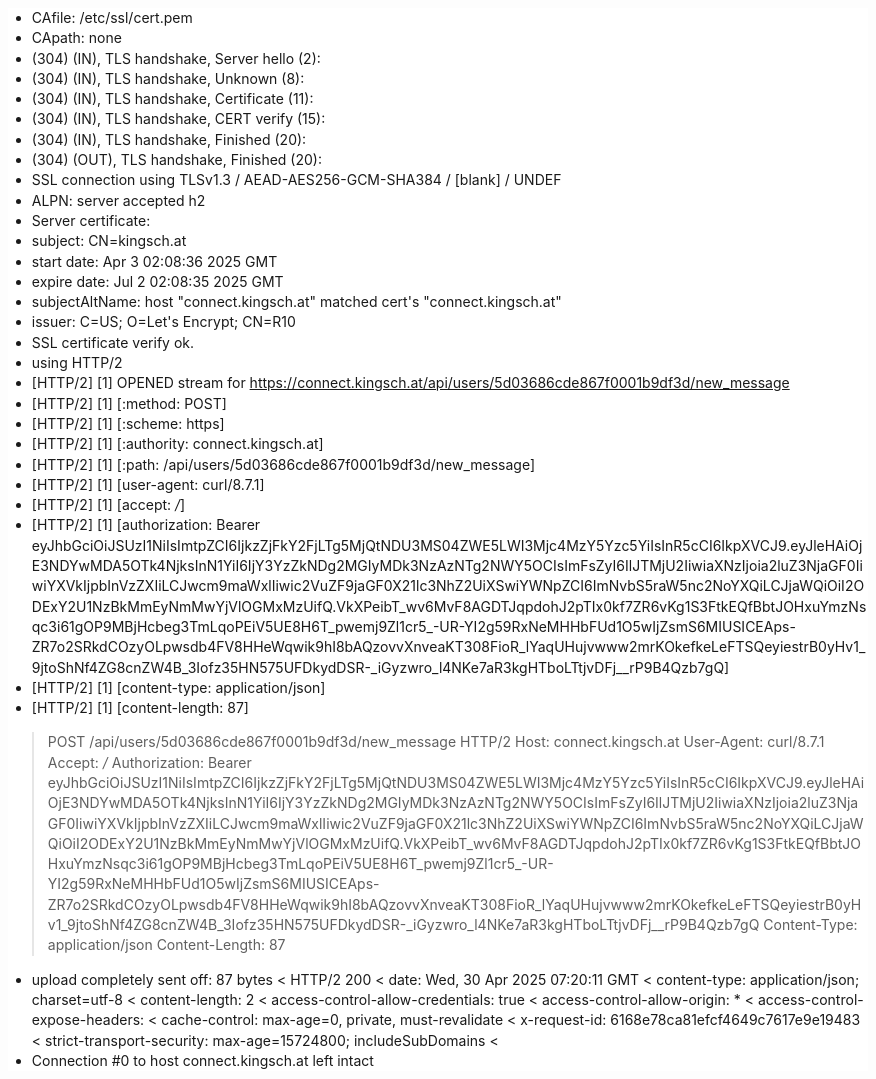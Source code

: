 *  CAfile: /etc/ssl/cert.pem
*  CApath: none
* (304) (IN), TLS handshake, Server hello (2):
* (304) (IN), TLS handshake, Unknown (8):
* (304) (IN), TLS handshake, Certificate (11):
* (304) (IN), TLS handshake, CERT verify (15):
* (304) (IN), TLS handshake, Finished (20):
* (304) (OUT), TLS handshake, Finished (20):
* SSL connection using TLSv1.3 / AEAD-AES256-GCM-SHA384 / [blank] / UNDEF
* ALPN: server accepted h2
* Server certificate:
*  subject: CN=kingsch.at
*  start date: Apr  3 02:08:36 2025 GMT
*  expire date: Jul  2 02:08:35 2025 GMT
*  subjectAltName: host "connect.kingsch.at" matched cert's "connect.kingsch.at"
*  issuer: C=US; O=Let's Encrypt; CN=R10
*  SSL certificate verify ok.
* using HTTP/2
* [HTTP/2] [1] OPENED stream for https://connect.kingsch.at/api/users/5d03686cde867f0001b9df3d/new_message
* [HTTP/2] [1] [:method: POST]
* [HTTP/2] [1] [:scheme: https]
* [HTTP/2] [1] [:authority: connect.kingsch.at]
* [HTTP/2] [1] [:path: /api/users/5d03686cde867f0001b9df3d/new_message]
* [HTTP/2] [1] [user-agent: curl/8.7.1]
* [HTTP/2] [1] [accept: */*]
* [HTTP/2] [1] [authorization: Bearer eyJhbGciOiJSUzI1NiIsImtpZCI6IjkzZjFkY2FjLTg5MjQtNDU3MS04ZWE5LWI3Mjc4MzY5Yzc5YiIsInR5cCI6IkpXVCJ9.eyJleHAiOjE3NDYwMDA5OTk4NjksInN1YiI6IjY3YzZkNDg2MGIyMDk3NzAzNTg2NWY5OCIsImFsZyI6IlJTMjU2IiwiaXNzIjoia2luZ3NjaGF0IiwiYXVkIjpbInVzZXIiLCJwcm9maWxlIiwic2VuZF9jaGF0X21lc3NhZ2UiXSwiYWNpZCI6ImNvbS5raW5nc2NoYXQiLCJjaWQiOiI2ODExY2U1NzBkMmEyNmMwYjVlOGMxMzUifQ.VkXPeibT_wv6MvF8AGDTJqpdohJ2pTIx0kf7ZR6vKg1S3FtkEQfBbtJOHxuYmzNsqc3i61gOP9MBjHcbeg3TmLqoPEiV5UE8H6T_pwemj9Zl1cr5_-UR-YI2g59RxNeMHHbFUd1O5wIjZsmS6MIUSICEAps-ZR7o2SRkdCOzyOLpwsdb4FV8HHeWqwik9hI8bAQzovvXnveaKT308FioR_lYaqUHujvwww2mrKOkefkeLeFTSQeyiestrB0yHv1_9jtoShNf4ZG8cnZW4B_3Iofz35HN575UFDkydDSR-_iGyzwro_l4NKe7aR3kgHTboLTtjvDFj__rP9B4Qzb7gQ]
* [HTTP/2] [1] [content-type: application/json]
* [HTTP/2] [1] [content-length: 87]
> POST /api/users/5d03686cde867f0001b9df3d/new_message HTTP/2
> Host: connect.kingsch.at
> User-Agent: curl/8.7.1
> Accept: */*
> Authorization: Bearer eyJhbGciOiJSUzI1NiIsImtpZCI6IjkzZjFkY2FjLTg5MjQtNDU3MS04ZWE5LWI3Mjc4MzY5Yzc5YiIsInR5cCI6IkpXVCJ9.eyJleHAiOjE3NDYwMDA5OTk4NjksInN1YiI6IjY3YzZkNDg2MGIyMDk3NzAzNTg2NWY5OCIsImFsZyI6IlJTMjU2IiwiaXNzIjoia2luZ3NjaGF0IiwiYXVkIjpbInVzZXIiLCJwcm9maWxlIiwic2VuZF9jaGF0X21lc3NhZ2UiXSwiYWNpZCI6ImNvbS5raW5nc2NoYXQiLCJjaWQiOiI2ODExY2U1NzBkMmEyNmMwYjVlOGMxMzUifQ.VkXPeibT_wv6MvF8AGDTJqpdohJ2pTIx0kf7ZR6vKg1S3FtkEQfBbtJOHxuYmzNsqc3i61gOP9MBjHcbeg3TmLqoPEiV5UE8H6T_pwemj9Zl1cr5_-UR-YI2g59RxNeMHHbFUd1O5wIjZsmS6MIUSICEAps-ZR7o2SRkdCOzyOLpwsdb4FV8HHeWqwik9hI8bAQzovvXnveaKT308FioR_lYaqUHujvwww2mrKOkefkeLeFTSQeyiestrB0yHv1_9jtoShNf4ZG8cnZW4B_3Iofz35HN575UFDkydDSR-_iGyzwro_l4NKe7aR3kgHTboLTtjvDFj__rP9B4Qzb7gQ
> Content-Type: application/json
> Content-Length: 87
> 
* upload completely sent off: 87 bytes
< HTTP/2 200 
< date: Wed, 30 Apr 2025 07:20:11 GMT
< content-type: application/json; charset=utf-8
< content-length: 2
< access-control-allow-credentials: true
< access-control-allow-origin: *
< access-control-expose-headers: 
< cache-control: max-age=0, private, must-revalidate
< x-request-id: 6168e78ca81efcf4649c7617e9e19483
< strict-transport-security: max-age=15724800; includeSubDomains
< 
* Connection #0 to host connect.kingsch.at left intact